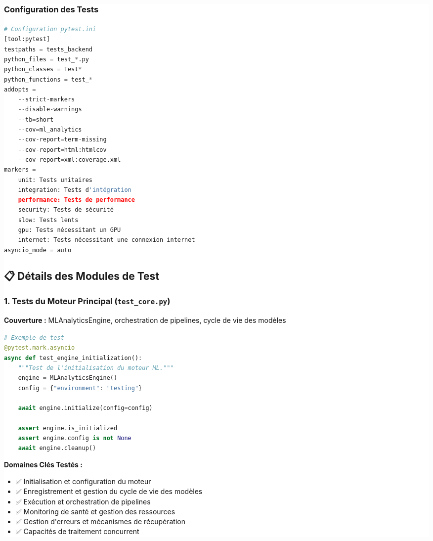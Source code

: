 ### Configuration des Tests

```python
# Configuration pytest.ini
[tool:pytest]
testpaths = tests_backend
python_files = test_*.py
python_classes = Test*
python_functions = test_*
addopts = 
    --strict-markers
    --disable-warnings
    --tb=short
    --cov=ml_analytics
    --cov-report=term-missing
    --cov-report=html:htmlcov
    --cov-report=xml:coverage.xml
markers =
    unit: Tests unitaires
    integration: Tests d'intégration
    performance: Tests de performance
    security: Tests de sécurité
    slow: Tests lents
    gpu: Tests nécessitant un GPU
    internet: Tests nécessitant une connexion internet
asyncio_mode = auto
```

## 📋 Détails des Modules de Test

### 1. Tests du Moteur Principal (`test_core.py`)

**Couverture :** MLAnalyticsEngine, orchestration de pipelines, cycle de vie des modèles

```python
# Exemple de test
@pytest.mark.asyncio
async def test_engine_initialization():
    """Test de l'initialisation du moteur ML."""
    engine = MLAnalyticsEngine()
    config = {"environment": "testing"}
    
    await engine.initialize(config=config)
    
    assert engine.is_initialized
    assert engine.config is not None
    await engine.cleanup()
```

**Domaines Clés Testés :**
- ✅ Initialisation et configuration du moteur
- ✅ Enregistrement et gestion du cycle de vie des modèles
- ✅ Exécution et orchestration de pipelines
- ✅ Monitoring de santé et gestion des ressources
- ✅ Gestion d'erreurs et mécanismes de récupération
- ✅ Capacités de traitement concurrent
